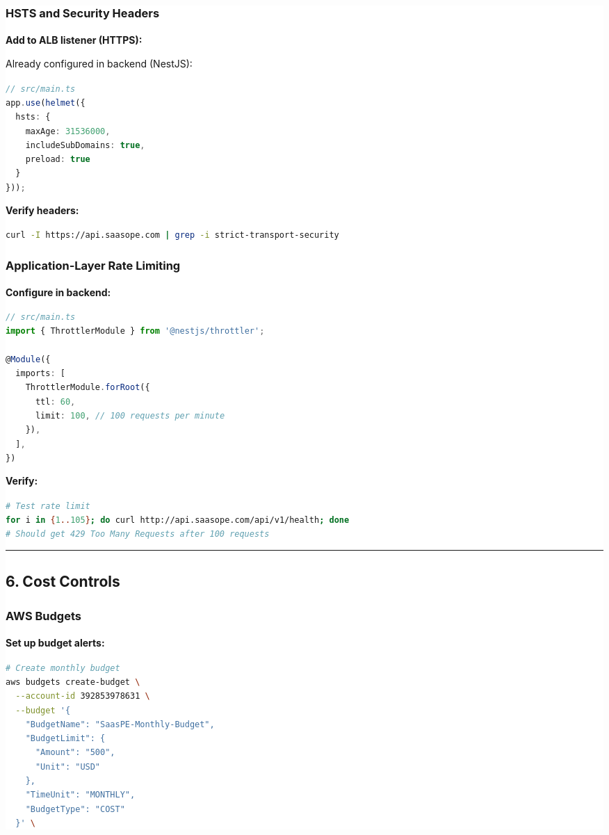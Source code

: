 ### HSTS and Security Headers

**Add to ALB listener (HTTPS):**

Already configured in backend (NestJS):
```typescript
// src/main.ts
app.use(helmet({
  hsts: {
    maxAge: 31536000,
    includeSubDomains: true,
    preload: true
  }
}));
```

**Verify headers:**
```bash
curl -I https://api.saasope.com | grep -i strict-transport-security
```

### Application-Layer Rate Limiting

**Configure in backend:**

```typescript
// src/main.ts
import { ThrottlerModule } from '@nestjs/throttler';

@Module({
  imports: [
    ThrottlerModule.forRoot({
      ttl: 60,
      limit: 100, // 100 requests per minute
    }),
  ],
})
```

**Verify:**
```bash
# Test rate limit
for i in {1..105}; do curl http://api.saasope.com/api/v1/health; done
# Should get 429 Too Many Requests after 100 requests
```

---

## 6. Cost Controls

### AWS Budgets

**Set up budget alerts:**

```bash
# Create monthly budget
aws budgets create-budget \
  --account-id 392853978631 \
  --budget '{
    "BudgetName": "SaasPE-Monthly-Budget",
    "BudgetLimit": {
      "Amount": "500",
      "Unit": "USD"
    },
    "TimeUnit": "MONTHLY",
    "BudgetType": "COST"
  }' \
```